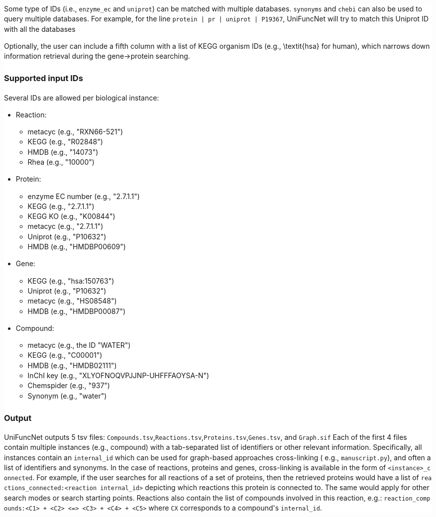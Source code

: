 Some type of IDs (i.e., `enzyme_ec` and `uniprot`) can be matched with multiple databases. `synonyms` and `chebi` can
also be used to query multiple databases. For example, for the line `protein | pr | uniprot | P19367`, UniFuncNet will
try to match this Uniprot ID with all the databases

Optionally, the user can include a fifth column with a list of KEGG organism IDs (e.g., \textit{hsa} for human), which
narrows down information retrieval during the gene->protein searching.

### Supported input IDs

Several IDs are allowed per biological instance:

- Reaction:
    - metacyc (e.g., "RXN66-521")
    - KEGG (e.g., "R02848")
    - HMDB (e.g., "14073")
    - Rhea (e.g., "10000")

- Protein:
    - enzyme EC number (e.g., "2.7.1.1")
    - KEGG (e.g., "2.7.1.1")
    - KEGG KO (e.g., "K00844")
    - metacyc (e.g., "2.7.1.1")
    - Uniprot (e.g., "P10632")
    - HMDB (e.g., "HMDBP00609")


- Gene:
    - KEGG (e.g., "hsa:150763")
    - Uniprot (e.g., "P10632")
    - metacyc (e.g., "HS08548")
    - HMDB (e.g., "HMDBP00087")

- Compound:
    - metacyc (e.g., the ID "WATER")
    - KEGG (e.g., "C00001")
    - HMDB (e.g., "HMDB02111")
    - InChI key (e.g., "XLYOFNOQVPJJNP-UHFFFAOYSA-N")
    - Chemspider (e.g., "937")
    - Synonym  (e.g., "water")

### Output

UniFuncNet outputs 5 tsv files: `Compounds.tsv`,`Reactions.tsv`,`Proteins.tsv`,`Genes.tsv`, and `Graph.sif`
Each of the first 4 files contain multiple instances (e.g., compound) with a tab-separated list of identifiers or other
relevant information.
Specifically, all instances contain an `internal_id` which can be used for graph-based approaches cross-linking (
e.g., `manuscript.py`), and often a list of identifiers and synonyms.
In the case of reactions, proteins and genes, cross-linking is available in the form of `<instance>_connected`. For
example, if the user searches for all reactions of a set of proteins, then the retrieved proteins would have a list
of `reactions_connected:<reaction internal_id>` depicting which reactions this protein is connected to. The same would
apply for other search modes or search starting points.
Reactions also contain the list of compounds involved in this reaction,
e.g.: `reaction_compounds:<C1> + <C2> <=> <C3> + <C4> + <C5>` where `CX` corresponds to a compound's `internal_id`.
